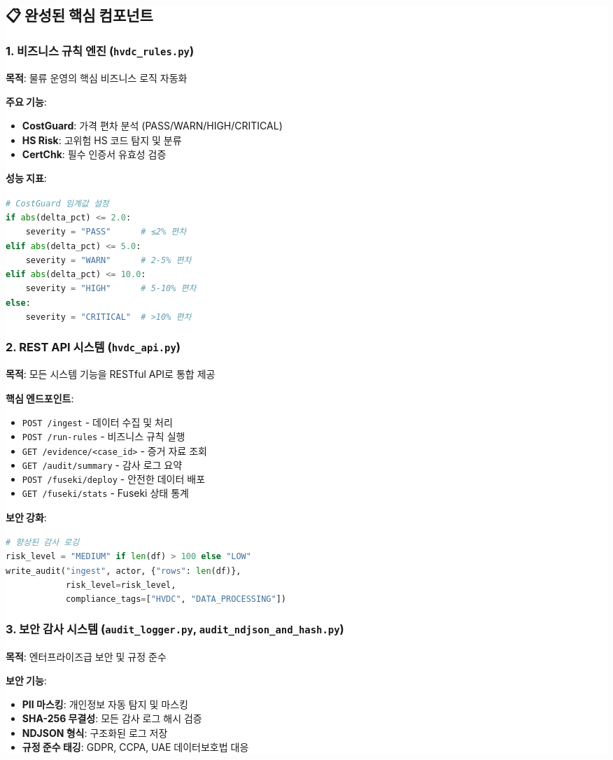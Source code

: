 
## 📋 완성된 핵심 컴포넌트

### 1. 비즈니스 규칙 엔진 (`hvdc_rules.py`)
**목적**: 물류 운영의 핵심 비즈니스 로직 자동화

**주요 기능**:
- **CostGuard**: 가격 편차 분석 (PASS/WARN/HIGH/CRITICAL)
- **HS Risk**: 고위험 HS 코드 탐지 및 분류
- **CertChk**: 필수 인증서 유효성 검증

**성능 지표**:
```python
# CostGuard 임계값 설정
if abs(delta_pct) <= 2.0:
    severity = "PASS"      # ≤2% 편차
elif abs(delta_pct) <= 5.0:
    severity = "WARN"      # 2-5% 편차
elif abs(delta_pct) <= 10.0:
    severity = "HIGH"      # 5-10% 편차
else:
    severity = "CRITICAL"  # >10% 편차
```

### 2. REST API 시스템 (`hvdc_api.py`)
**목적**: 모든 시스템 기능을 RESTful API로 통합 제공

**핵심 엔드포인트**:
- `POST /ingest` - 데이터 수집 및 처리
- `POST /run-rules` - 비즈니스 규칙 실행
- `GET /evidence/<case_id>` - 증거 자료 조회
- `GET /audit/summary` - 감사 로그 요약
- `POST /fuseki/deploy` - 안전한 데이터 배포
- `GET /fuseki/stats` - Fuseki 상태 통계

**보안 강화**:
```python
# 향상된 감사 로깅
risk_level = "MEDIUM" if len(df) > 100 else "LOW"
write_audit("ingest", actor, {"rows": len(df)}, 
            risk_level=risk_level, 
            compliance_tags=["HVDC", "DATA_PROCESSING"])
```

### 3. 보안 감사 시스템 (`audit_logger.py`, `audit_ndjson_and_hash.py`)
**목적**: 엔터프라이즈급 보안 및 규정 준수

**보안 기능**:
- **PII 마스킹**: 개인정보 자동 탐지 및 마스킹
- **SHA-256 무결성**: 모든 감사 로그 해시 검증
- **NDJSON 형식**: 구조화된 로그 저장
- **규정 준수 태깅**: GDPR, CCPA, UAE 데이터보호법 대응
